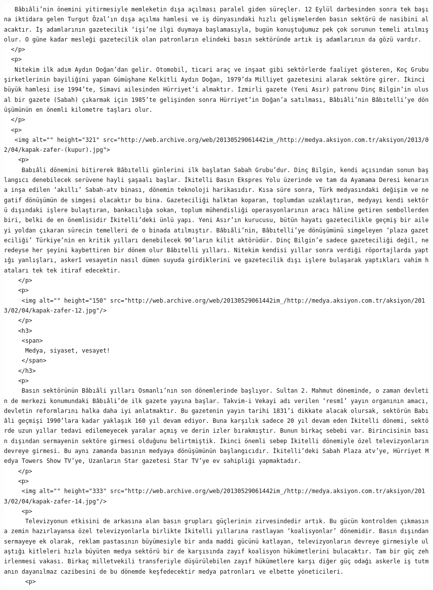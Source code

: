        Bâbıâli’nin önemini yitirmesiyle memleketin dışa açılması paralel giden süreçler. 12 Eylül darbesinden sonra tek başına iktidara gelen Turgut Özal’ın dışa açılma hamlesi ve iş dünyasındaki hızlı gelişmelerden basın sektörü de nasibini alacaktır. İş adamlarının gazetecilik ‘işi’ne ilgi duymaya başlamasıyla, bugün konuştuğumuz pek çok sorunun temeli atılmış olur. O güne kadar mesleği gazetecilik olan patronların elindeki basın sektöründe artık iş adamlarının da gözü vardır.
      </p>
      <p>
       Nitekim ilk adım Aydın Doğan’dan gelir. Otomobil, ticari araç ve inşaat gibi sektörlerde faaliyet gösteren, Koç Grubu şirketlerinin bayiliğini yapan Gümüşhane Kelkitli Aydın Doğan, 1979’da Milliyet gazetesini alarak sektöre girer. İkinci büyük hamlesi ise 1994’te, Simavi ailesinden Hürriyet’i almaktır. İzmirli gazete (Yeni Asır) patronu Dinç Bilgin’in ulusal bir gazete (Sabah) çıkarmak için 1985’te gelişinden sonra Hürriyet’in Doğan’a satılması, Bâbıâli’nin Bâbıtelli’ye dönüşümünün en önemli kilometre taşları olur.
      </p>
      <p>
       <img alt="" height="321" src="http://web.archive.org/web/20130529061442im_/http://medya.aksiyon.com.tr/aksiyon/2013/02/04/kapak-zafer-(kupur).jpg">
        <p>
         Babıâli dönemini bitirerek Bâbıtelli günlerini ilk başlatan Sabah Grubu’dur. Dinç Bilgin, kendi açısından sonun başlangıcı denebilecek serüvene hayli şaşaalı başlar. İkitelli Basın Ekspres Yolu üzerinde ve tam da Ayamama Deresi kenarına inşa edilen ‘akıllı’ Sabah-atv binası, dönemin teknoloji harikasıdır. Kısa süre sonra, Türk medyasındaki değişim ve negatif dönüşümün de simgesi olacaktır bu bina. Gazeteciliği halktan koparan, toplumdan uzaklaştıran, medyayı kendi sektörü dışındaki işlere bulaştıran, bankacılığa sokan, toplum mühendisliği operasyonlarının aracı hâline getiren sembollerden biri, belki de en önemlisidir İkitelli’deki ünlü yapı. Yeni Asır’ın kurucusu, bütün hayatı gazetecilikle geçmiş bir aileyi yoldan çıkaran sürecin temelleri de o binada atılmıştır. Bâbıâli’nin, Bâbıtelli’ye dönüşümünü simgeleyen ‘plaza gazeteciliği’ Türkiye’nin en kritik yılları denebilecek 90’ların kilit aktörüdür. Dinç Bilgin’e sadece gazeteciliği değil, neredeyse her şeyini kaybettiren bir dönem olur Bâbıtelli yılları. Nitekim kendisi yıllar sonra verdiği röportajlarda yaptığı yanlışları, askerî vesayetin nasıl dümen suyuda girdiklerini ve gazetecilik dışı işlere bulaşarak yaptıkları vahim hataları tek tek itiraf edecektir.
        </p>
        <p>
         <img alt="" height="150" src="http://web.archive.org/web/20130529061442im_/http://medya.aksiyon.com.tr/aksiyon/2013/02/04/kapak-zafer-12.jpg"/>
        </p>
        <h3>
         <span>
          Medya, siyaset, vesayet!
         </span>
        </h3>
        <p>
         Basın sektörünün Bâbıâli yılları Osmanlı’nın son dönemlerinde başlıyor. Sultan 2. Mahmut döneminde, o zaman devletin de merkezi konumundaki Bâbıâli’de ilk gazete yayına başlar. Takvim-i Vekayi adı verilen ‘resmî’ yayın organının amacı, devletin reformlarını halka daha iyi anlatmaktır. Bu gazetenin yayın tarihi 1831’i dikkate alacak olursak, sektörün Babıâli geçmişi 1990’lara kadar yaklaşık 160 yıl devam ediyor. Buna karşılık sadece 20 yıl devam eden İkitelli dönemi, sektörde uzun yıllar tedavi edilemeyecek yaralar açmış ve derin izler bırakmıştır. Bunun birkaç sebebi var. Birincisinin basın dışından sermayenin sektöre girmesi olduğunu belirtmiştik. İkinci önemli sebep İkitelli dönemiyle özel televizyonların devreye girmesi. Bu aynı zamanda basının medyaya dönüşümünün başlangıcıdır. İkitelli’deki Sabah Plaza atv’ye, Hürriyet Medya Towers Show TV’ye, Uzanların Star gazetesi Star TV’ye ev sahipliği yapmaktadır.
        </p>
        <p>
         <img alt="" height="333" src="http://web.archive.org/web/20130529061442im_/http://medya.aksiyon.com.tr/aksiyon/2013/02/04/kapak-zafer-14.jpg"/>
         <p>
          Televizyonun etkisini de arkasına alan basın grupları güçlerinin zirvesindedir artık. Bu gücün kontrolden çıkmasına zemin hazırlayansa özel televizyonlarla birlikte İkitelli yıllarına rastlayan ‘koalisyonlar’ dönemidir. Basın dışından sermayeye ek olarak, reklam pastasının büyümesiyle bir anda maddi gücünü katlayan, televizyonların devreye girmesiyle ulaştığı kitleleri hızla büyüten medya sektörü bir de karşısında zayıf koalisyon hükümetlerini bulacaktır. Tam bir güç zehirlenmesi vakası. Birkaç milletvekili transferiyle düşürülebilen zayıf hükümetlere karşı diğer güç odağı askerle iş tutmanın dayanılmaz cazibesini de bu dönemde keşfedecektir medya patronları ve elbette yöneticileri.
          <p>